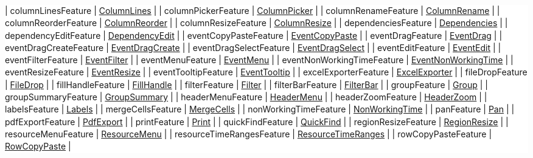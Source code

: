 | columnLinesFeature         | [ColumnLines](#Scheduler/feature/ColumnLines)                  |
| columnPickerFeature        | [ColumnPicker](#Grid/feature/ColumnPicker)                     |
| columnRenameFeature        | [ColumnRename](#Grid/feature/ColumnRename)                     |
| columnReorderFeature       | [ColumnReorder](#Grid/feature/ColumnReorder)                   |
| columnResizeFeature        | [ColumnResize](#Grid/feature/ColumnResize)                     |
| dependenciesFeature        | [Dependencies](#Scheduler/feature/Dependencies)                |
| dependencyEditFeature      | [DependencyEdit](#Scheduler/feature/DependencyEdit)            |
| eventCopyPasteFeature      | [EventCopyPaste](#Scheduler/feature/EventCopyPaste)            |
| eventDragFeature           | [EventDrag](#Scheduler/feature/EventDrag)                      |
| eventDragCreateFeature     | [EventDragCreate](#Scheduler/feature/EventDragCreate)          |
| eventDragSelectFeature     | [EventDragSelect](#Scheduler/feature/EventDragSelect)          |
| eventEditFeature           | [EventEdit](#Scheduler/feature/EventEdit)                      |
| eventFilterFeature         | [EventFilter](#Scheduler/feature/EventFilter)                  |
| eventMenuFeature           | [EventMenu](#Scheduler/feature/EventMenu)                      |
| eventNonWorkingTimeFeature | [EventNonWorkingTime](#Scheduler/feature/EventNonWorkingTime)  |
| eventResizeFeature         | [EventResize](#Scheduler/feature/EventResize)                  |
| eventTooltipFeature        | [EventTooltip](#Scheduler/feature/EventTooltip)                |
| excelExporterFeature       | [ExcelExporter](#Scheduler/feature/experimental/ExcelExporter) |
| fileDropFeature            | [FileDrop](#Grid/feature/experimental/FileDrop)                |
| fillHandleFeature          | [FillHandle](#Grid/feature/FillHandle)                         |
| filterFeature              | [Filter](#Grid/feature/Filter)                                 |
| filterBarFeature           | [FilterBar](#Grid/feature/FilterBar)                           |
| groupFeature               | [Group](#Grid/feature/Group)                                   |
| groupSummaryFeature        | [GroupSummary](#Scheduler/feature/GroupSummary)                |
| headerMenuFeature          | [HeaderMenu](#Grid/feature/HeaderMenu)                         |
| headerZoomFeature          | [HeaderZoom](#Scheduler/feature/HeaderZoom)                    |
| labelsFeature              | [Labels](#Scheduler/feature/Labels)                            |
| mergeCellsFeature          | [MergeCells](#Grid/feature/MergeCells)                         |
| nonWorkingTimeFeature      | [NonWorkingTime](#Scheduler/feature/NonWorkingTime)            |
| panFeature                 | [Pan](#Scheduler/feature/Pan)                                  |
| pdfExportFeature           | [PdfExport](#Scheduler/feature/export/PdfExport)               |
| printFeature               | [Print](#Scheduler/feature/export/Print)                       |
| quickFindFeature           | [QuickFind](#Grid/feature/QuickFind)                           |
| regionResizeFeature        | [RegionResize](#Grid/feature/RegionResize)                     |
| resourceMenuFeature        | [ResourceMenu](#Scheduler/feature/ResourceMenu)                |
| resourceTimeRangesFeature  | [ResourceTimeRanges](#Scheduler/feature/ResourceTimeRanges)    |
| rowCopyPasteFeature        | [RowCopyPaste](#Grid/feature/RowCopyPaste)                     |
